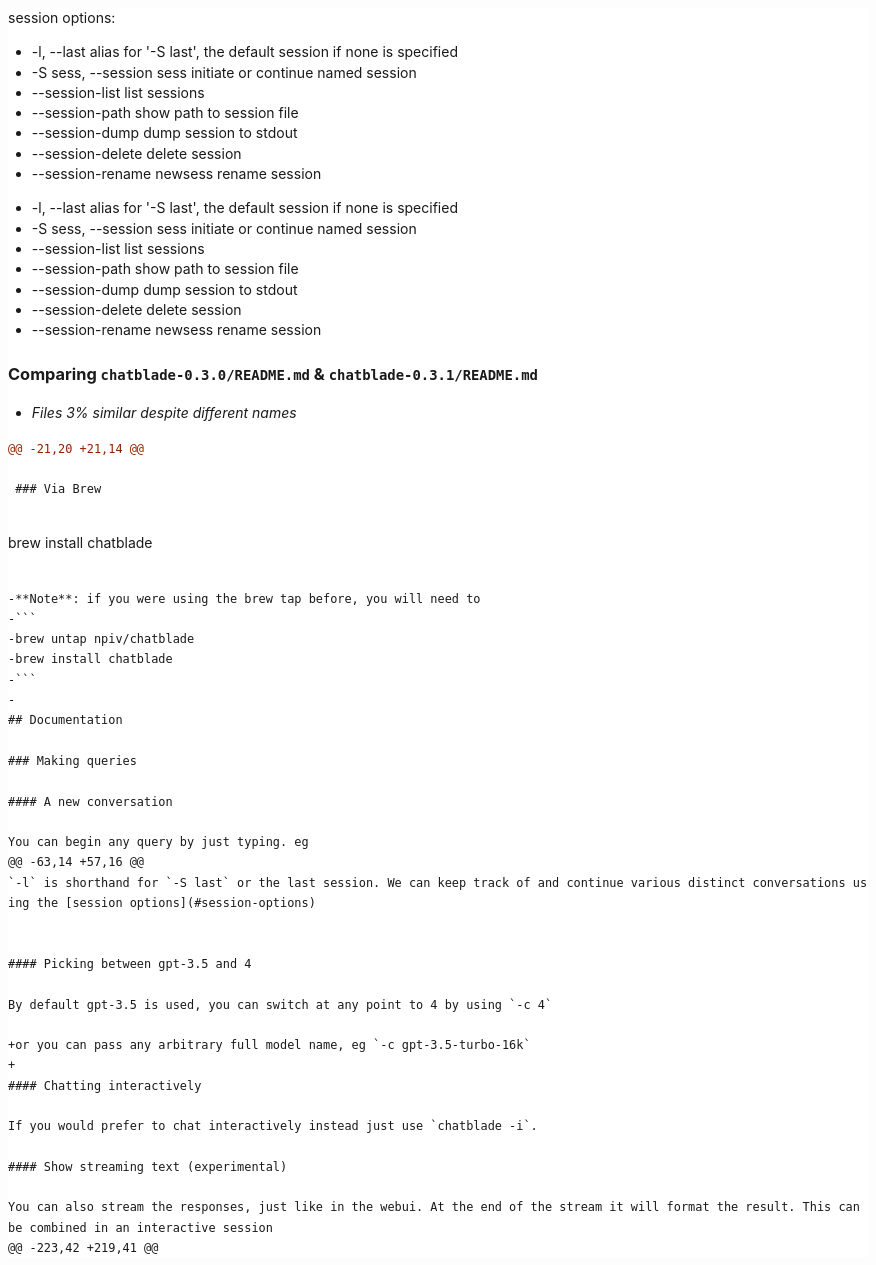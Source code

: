  
 session options:
-  -l, --last                      alias for '-S last', the default session if none is specified
-  -S sess, --session sess         initiate or continue named session
-  --session-list                  list sessions
-  --session-path                  show path to session file
-  --session-dump                  dump session to stdout
-  --session-delete                delete session
-  --session-rename newsess        rename session
+  -l, --last                       alias for '-S last', the default session if none is specified
+  -S sess, --session sess          initiate or continue named session
+  --session-list                   list sessions
+  --session-path                   show path to session file
+  --session-dump                   dump session to stdout
+  --session-delete                 delete session
+  --session-rename newsess         rename session
 ```
```

### Comparing `chatblade-0.3.0/README.md` & `chatblade-0.3.1/README.md`

 * *Files 3% similar despite different names*

```diff
@@ -21,20 +21,14 @@
 
 ### Via Brew
 
 ```
 brew install chatblade
 ```
 
-**Note**: if you were using the brew tap before, you will need to 
-```
-brew untap npiv/chatblade
-brew install chatblade
-```
-
 ## Documentation
 
 ### Making queries
 
 #### A new conversation
 
 You can begin any query by just typing. eg
@@ -63,14 +57,16 @@
 `-l` is shorthand for `-S last` or the last session. We can keep track of and continue various distinct conversations using the [session options](#session-options)
 
 
 #### Picking between gpt-3.5 and 4
 
 By default gpt-3.5 is used, you can switch at any point to 4 by using `-c 4`
 
+or you can pass any arbitrary full model name, eg `-c gpt-3.5-turbo-16k`
+
 #### Chatting interactively
 
 If you would prefer to chat interactively instead just use `chatblade -i`.
 
 #### Show streaming text (experimental)
 
 You can also stream the responses, just like in the webui. At the end of the stream it will format the result. This can be combined in an interactive session
@@ -223,42 +219,41 @@
 ```